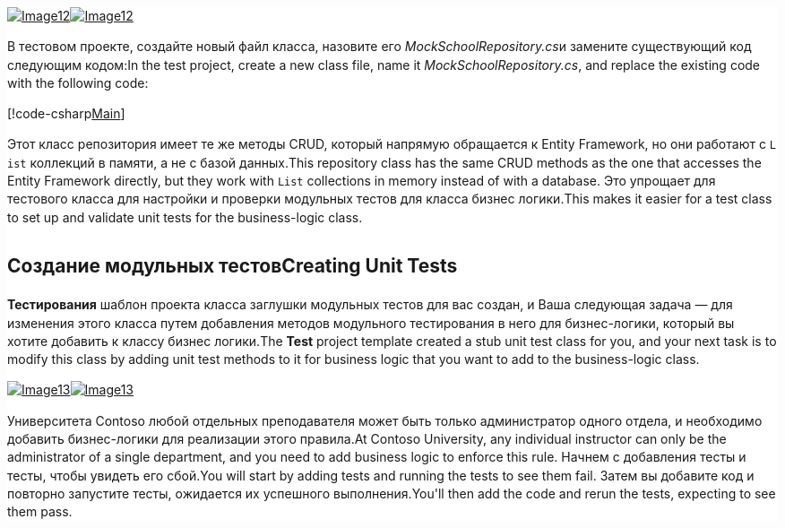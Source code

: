 <span data-ttu-id="a77a4-158">[![Image12](using-the-entity-framework-and-the-objectdatasource-control-part-2-adding-a-business-logic-layer-and-unit-tests/_static/image10.png)](using-the-entity-framework-and-the-objectdatasource-control-part-2-adding-a-business-logic-layer-and-unit-tests/_static/image9.png)</span><span class="sxs-lookup"><span data-stu-id="a77a4-158">[![Image12](using-the-entity-framework-and-the-objectdatasource-control-part-2-adding-a-business-logic-layer-and-unit-tests/_static/image10.png)](using-the-entity-framework-and-the-objectdatasource-control-part-2-adding-a-business-logic-layer-and-unit-tests/_static/image9.png)</span></span>

<span data-ttu-id="a77a4-159">В тестовом проекте, создайте новый файл класса, назовите его *MockSchoolRepository.cs*и замените существующий код следующим кодом:</span><span class="sxs-lookup"><span data-stu-id="a77a4-159">In the test project, create a new class file, name it *MockSchoolRepository.cs*, and replace the existing code with the following code:</span></span>

[!code-csharp[Main](using-the-entity-framework-and-the-objectdatasource-control-part-2-adding-a-business-logic-layer-and-unit-tests/samples/sample4.cs)]

<span data-ttu-id="a77a4-160">Этот класс репозитория имеет те же методы CRUD, который напрямую обращается к Entity Framework, но они работают с `List` коллекций в памяти, а не с базой данных.</span><span class="sxs-lookup"><span data-stu-id="a77a4-160">This repository class has the same CRUD methods as the one that accesses the Entity Framework directly, but they work with `List` collections in memory instead of with a database.</span></span> <span data-ttu-id="a77a4-161">Это упрощает для тестового класса для настройки и проверки модульных тестов для класса бизнес логики.</span><span class="sxs-lookup"><span data-stu-id="a77a4-161">This makes it easier for a test class to set up and validate unit tests for the business-logic class.</span></span>

## <a name="creating-unit-tests"></a><span data-ttu-id="a77a4-162">Создание модульных тестов</span><span class="sxs-lookup"><span data-stu-id="a77a4-162">Creating Unit Tests</span></span>

<span data-ttu-id="a77a4-163">**Тестирования** шаблон проекта класса заглушки модульных тестов для вас создан, и Ваша следующая задача — для изменения этого класса путем добавления методов модульного тестирования в него для бизнес-логики, который вы хотите добавить к классу бизнес логики.</span><span class="sxs-lookup"><span data-stu-id="a77a4-163">The **Test** project template created a stub unit test class for you, and your next task is to modify this class by adding unit test methods to it for business logic that you want to add to the business-logic class.</span></span>

<span data-ttu-id="a77a4-164">[![Image13](using-the-entity-framework-and-the-objectdatasource-control-part-2-adding-a-business-logic-layer-and-unit-tests/_static/image12.png)](using-the-entity-framework-and-the-objectdatasource-control-part-2-adding-a-business-logic-layer-and-unit-tests/_static/image11.png)</span><span class="sxs-lookup"><span data-stu-id="a77a4-164">[![Image13](using-the-entity-framework-and-the-objectdatasource-control-part-2-adding-a-business-logic-layer-and-unit-tests/_static/image12.png)](using-the-entity-framework-and-the-objectdatasource-control-part-2-adding-a-business-logic-layer-and-unit-tests/_static/image11.png)</span></span>

<span data-ttu-id="a77a4-165">Университета Contoso любой отдельных преподавателя может быть только администратор одного отдела, и необходимо добавить бизнес-логики для реализации этого правила.</span><span class="sxs-lookup"><span data-stu-id="a77a4-165">At Contoso University, any individual instructor can only be the administrator of a single department, and you need to add business logic to enforce this rule.</span></span> <span data-ttu-id="a77a4-166">Начнем с добавления тесты и тесты, чтобы увидеть его сбой.</span><span class="sxs-lookup"><span data-stu-id="a77a4-166">You will start by adding tests and running the tests to see them fail.</span></span> <span data-ttu-id="a77a4-167">Затем вы добавите код и повторно запустите тесты, ожидается их успешного выполнения.</span><span class="sxs-lookup"><span data-stu-id="a77a4-167">You'll then add the code and rerun the tests, expecting to see them pass.</span></span>
